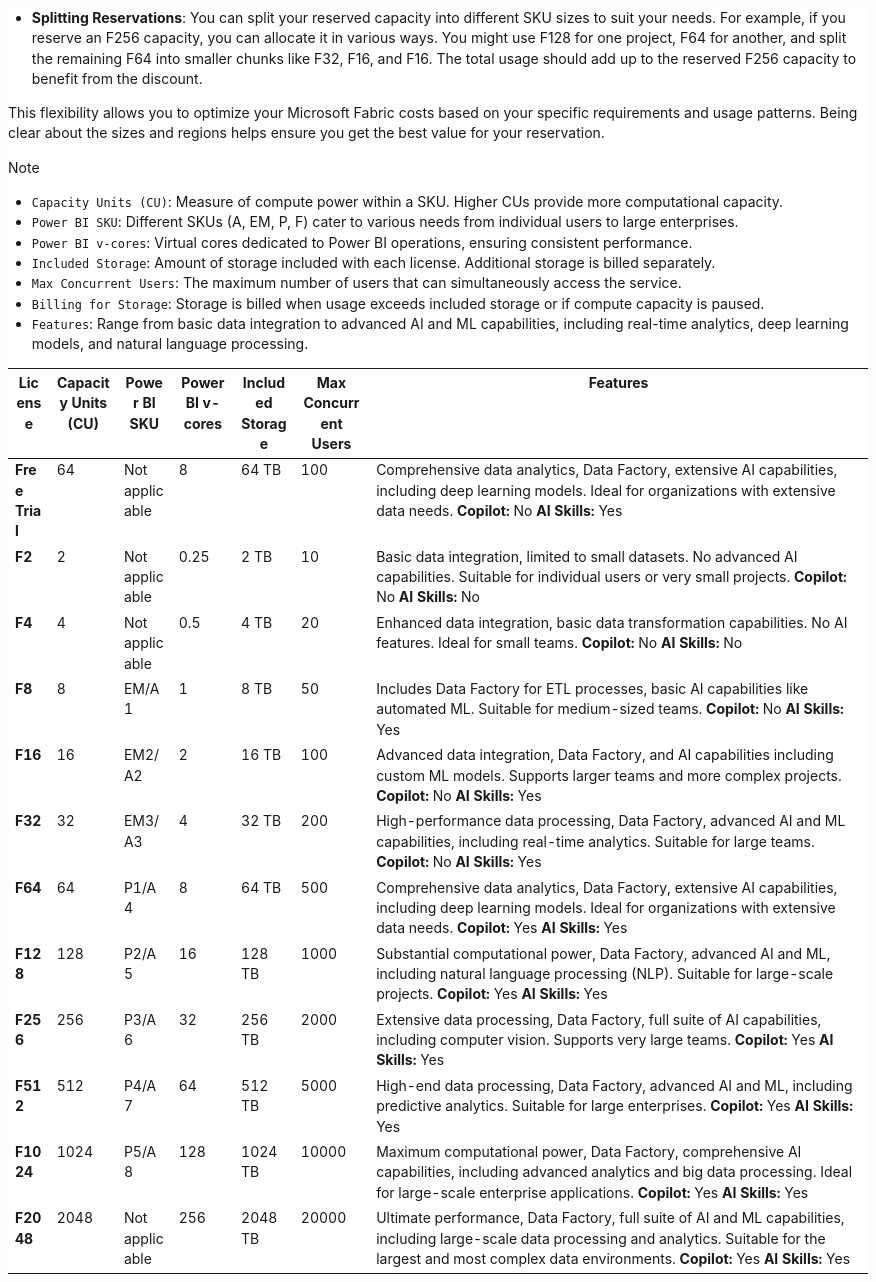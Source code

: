 - **Splitting Reservations**: You can split your reserved capacity into different SKU sizes to suit your needs. For example, if you reserve an F256 capacity, you can allocate it in various ways. You might use F128 for one project, F64 for another, and split the remaining F64 into smaller chunks like F32, F16, and F16. The total usage should add up to the reserved F256 capacity to benefit from the discount.

This flexibility allows you to optimize your Microsoft Fabric costs based on your specific requirements and usage patterns. Being clear about the sizes and regions helps ensure you get the best value for your reservation.

> [!NOTE]
> - `Capacity Units (CU)`: Measure of compute power within a SKU. Higher CUs provide more computational capacity. <br/>
> - `Power BI SKU`: Different SKUs (A, EM, P, F) cater to various needs from individual users to large enterprises. <br/>
> - `Power BI v-cores`: Virtual cores dedicated to Power BI operations, ensuring consistent performance. <br/>
> - `Included Storage`: Amount of storage included with each license. Additional storage is billed separately. <br/>
> - `Max Concurrent Users`: The maximum number of users that can simultaneously access the service. <br/>
> - `Billing for Storage`: Storage is billed when usage exceeds included storage or if compute capacity is paused.
> - `Features`: Range from basic data integration to advanced AI and ML capabilities, including real-time analytics, deep learning models, and natural language processing. <br/>

| **License**   | **Capacity Units (CU)** | **Power BI SKU** | **Power BI v-cores** | **Included Storage** | **Max Concurrent Users** | **Features**                                                                                                                                                                                                 |
|---------------|-------------------------|------------------|----------------------|----------------------|--------------------------|--------------------------------------------------------------------------------------------------------------------------------------------------------------------------------------------------------------|
| **Free Trial**| 64                      | Not applicable   | 8                    | 64 TB                | 100                      | Comprehensive data analytics, Data Factory, extensive AI capabilities, including deep learning models. Ideal for organizations with extensive data needs. **Copilot:** No **AI Skills:** Yes |
| **F2**        | 2                       | Not applicable   | 0.25                 | 2 TB                 | 10                       | Basic data integration, limited to small datasets. No advanced AI capabilities. Suitable for individual users or very small projects. **Copilot:** No **AI Skills:** No |
| **F4**        | 4                       | Not applicable   | 0.5                  | 4 TB                 | 20                       | Enhanced data integration, basic data transformation capabilities. No AI features. Ideal for small teams. **Copilot:** No **AI Skills:** No |
| **F8**        | 8                       | EM/A1            | 1                    | 8 TB                 | 50                       | Includes Data Factory for ETL processes, basic AI capabilities like automated ML. Suitable for medium-sized teams. **Copilot:** No **AI Skills:** Yes |
| **F16**       | 16                      | EM2/A2           | 2                    | 16 TB                | 100                      | Advanced data integration, Data Factory, and AI capabilities including custom ML models. Supports larger teams and more complex projects. **Copilot:** No **AI Skills:** Yes |
| **F32**       | 32                      | EM3/A3           | 4                    | 32 TB                | 200                      | High-performance data processing, Data Factory, advanced AI and ML capabilities, including real-time analytics. Suitable for large teams. **Copilot:** No **AI Skills:** Yes |
| **F64**       | 64                      | P1/A4            | 8                    | 64 TB                | 500                      | Comprehensive data analytics, Data Factory, extensive AI capabilities, including deep learning models. Ideal for organizations with extensive data needs. **Copilot:** Yes **AI Skills:** Yes |
| **F128**      | 128                     | P2/A5            | 16                   | 128 TB               | 1000                     | Substantial computational power, Data Factory, advanced AI and ML, including natural language processing (NLP). Suitable for large-scale projects. **Copilot:** Yes **AI Skills:** Yes |
| **F256**      | 256                     | P3/A6            | 32                   | 256 TB               | 2000                     | Extensive data processing, Data Factory, full suite of AI capabilities, including computer vision. Supports very large teams. **Copilot:** Yes **AI Skills:** Yes |
| **F512**      | 512                     | P4/A7            | 64                   | 512 TB               | 5000                     | High-end data processing, Data Factory, advanced AI and ML, including predictive analytics. Suitable for large enterprises. **Copilot:** Yes **AI Skills:** Yes |
| **F1024**     | 1024                    | P5/A8            | 128                  | 1024 TB              | 10000                    | Maximum computational power, Data Factory, comprehensive AI capabilities, including advanced analytics and big data processing. Ideal for large-scale enterprise applications. **Copilot:** Yes **AI Skills:** Yes |
| **F2048**     | 2048                    | Not applicable   | 256                  | 2048 TB              | 20000                    | Ultimate performance, Data Factory, full suite of AI and ML capabilities, including large-scale data processing and analytics. Suitable for the largest and most complex data environments. **Copilot:** Yes **AI Skills:** Yes |

